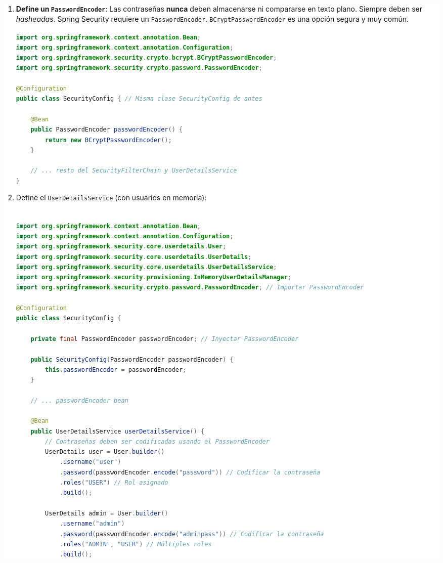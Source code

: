 1. **Define un `PasswordEncoder`**: Las contraseñas **nunca** deben almacenarse ni compararse en texto plano. Siempre deben ser _hasheadas_. Spring Security requiere un `PasswordEncoder`. `BCryptPasswordEncoder` es una opción segura y muy común.

    ```Java
    import org.springframework.context.annotation.Bean;
    import org.springframework.context.annotation.Configuration;
    import org.springframework.security.crypto.bcrypt.BCryptPasswordEncoder;
    import org.springframework.security.crypto.password.PasswordEncoder;

    @Configuration
    public class SecurityConfig { // Misma clase SecurityConfig de antes

        @Bean
        public PasswordEncoder passwordEncoder() {
            return new BCryptPasswordEncoder();
        }

        // ... resto del SecurityFilterChain y UserDetailsService
    }
    ```

2. Define el `UserDetailsService` (con usuarios en memoria):

    ```Java

    import org.springframework.context.annotation.Bean;
    import org.springframework.context.annotation.Configuration;
    import org.springframework.security.core.userdetails.User;
    import org.springframework.security.core.userdetails.UserDetails;
    import org.springframework.security.core.userdetails.UserDetailsService;
    import org.springframework.security.provisioning.InMemoryUserDetailsManager;
    import org.springframework.security.crypto.password.PasswordEncoder; // Importar PasswordEncoder

    @Configuration
    public class SecurityConfig {

        private final PasswordEncoder passwordEncoder; // Inyectar PasswordEncoder

        public SecurityConfig(PasswordEncoder passwordEncoder) {
            this.passwordEncoder = passwordEncoder;
        }

        // ... passwordEncoder bean

        @Bean
        public UserDetailsService userDetailsService() {
            // Contraseñas deben ser codificadas usando el PasswordEncoder
            UserDetails user = User.builder()
                .username("user")
                .password(passwordEncoder.encode("password")) // Codificar la contraseña
                .roles("USER") // Rol asignado
                .build();

            UserDetails admin = User.builder()
                .username("admin")
                .password(passwordEncoder.encode("adminpass")) // Codificar la contraseña
                .roles("ADMIN", "USER") // Múltiples roles
                .build();
